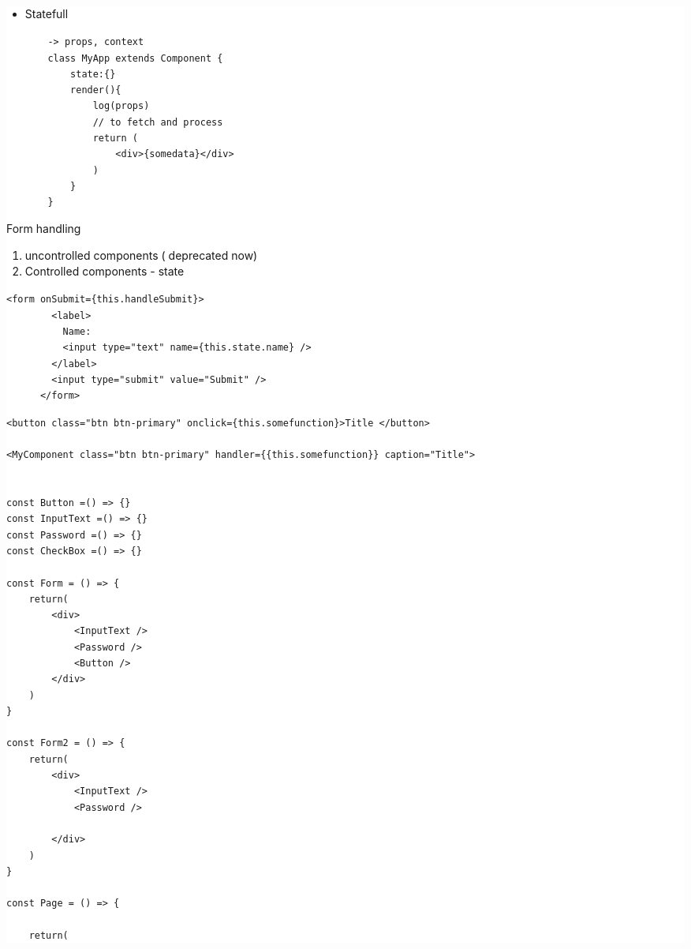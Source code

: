 - Statefull 

    ``` 
        -> props, context 
        class MyApp extends Component {
            state:{}
            render(){
                log(props)
                // to fetch and process 
                return (
                    <div>{somedata}</div>
                )
            }
        }
    ```



Form handling 
1. uncontrolled components ( deprecated now)
2. Controlled components - state 

```` 
<form onSubmit={this.handleSubmit}>
        <label>
          Name:
          <input type="text" name={this.state.name} />
        </label>
        <input type="submit" value="Submit" />
      </form>

````

```
<button class="btn btn-primary" onclick={this.somefunction}>Title </button>

<MyComponent class="btn btn-primary" handler={{this.somefunction}} caption="Title">


const Button =() => {}
const InputText =() => {}
const Password =() => {}
const CheckBox =() => {}

const Form = () => {
    return(
        <div>
            <InputText />
            <Password />
            <Button />
        </div>
    )
}

const Form2 = () => {
    return(
        <div>
            <InputText />
            <Password />
            
        </div>
    )
}

const Page = () => {

    return(
```